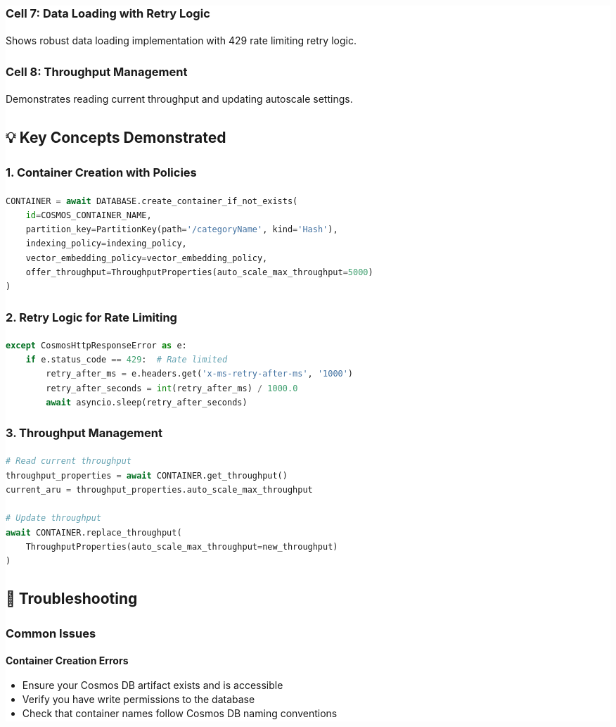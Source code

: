 ### Cell 7: Data Loading with Retry Logic

Shows robust data loading implementation with 429 rate limiting retry logic.

### Cell 8: Throughput Management

Demonstrates reading current throughput and updating autoscale settings.

## 💡 Key Concepts Demonstrated

### 1. Container Creation with Policies

```python
CONTAINER = await DATABASE.create_container_if_not_exists(
    id=COSMOS_CONTAINER_NAME,
    partition_key=PartitionKey(path='/categoryName', kind='Hash'),
    indexing_policy=indexing_policy,
    vector_embedding_policy=vector_embedding_policy,
    offer_throughput=ThroughputProperties(auto_scale_max_throughput=5000)
)
```

### 2. Retry Logic for Rate Limiting

```python
except CosmosHttpResponseError as e:
    if e.status_code == 429:  # Rate limited
        retry_after_ms = e.headers.get('x-ms-retry-after-ms', '1000')
        retry_after_seconds = int(retry_after_ms) / 1000.0
        await asyncio.sleep(retry_after_seconds)
```

### 3. Throughput Management

```python
# Read current throughput
throughput_properties = await CONTAINER.get_throughput()
current_aru = throughput_properties.auto_scale_max_throughput

# Update throughput
await CONTAINER.replace_throughput(
    ThroughputProperties(auto_scale_max_throughput=new_throughput)
)
```

## 🔧 Troubleshooting

### Common Issues

**Container Creation Errors**
- Ensure your Cosmos DB artifact exists and is accessible
- Verify you have write permissions to the database
- Check that container names follow Cosmos DB naming conventions
